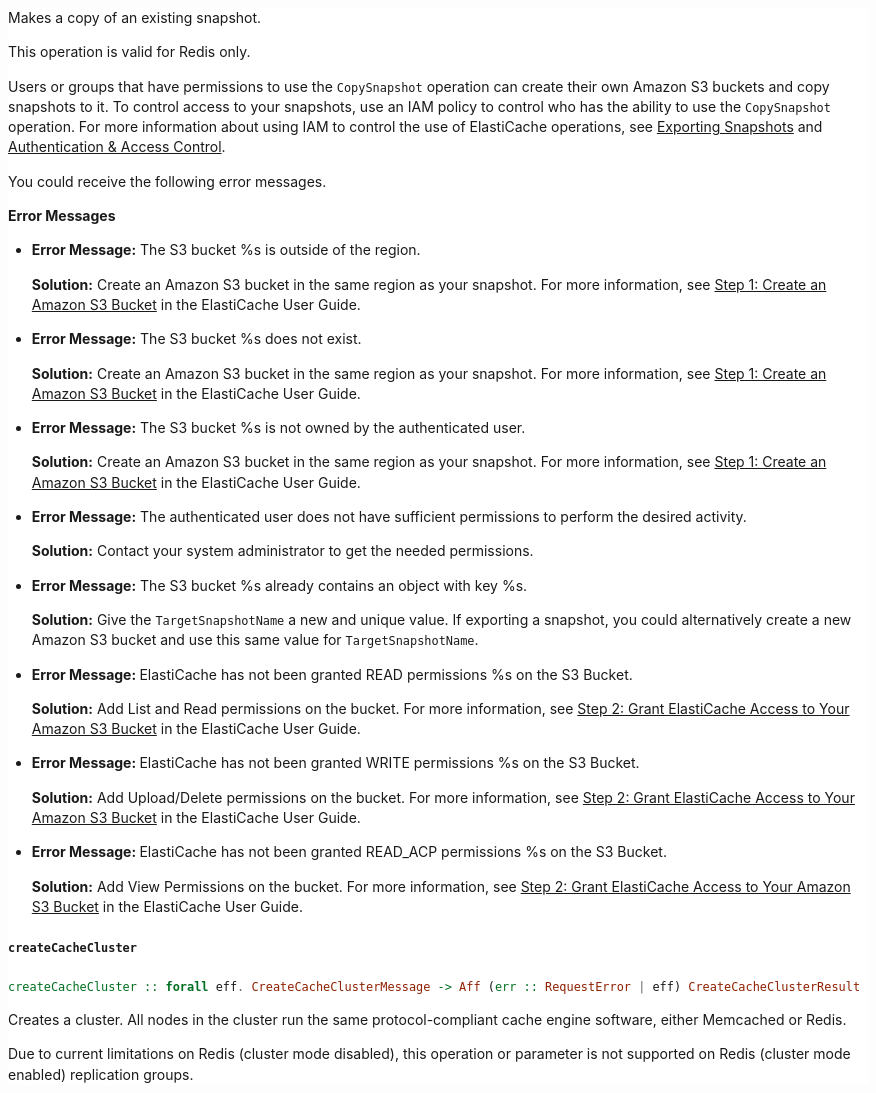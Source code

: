<p>Makes a copy of an existing snapshot.</p> <note> <p>This operation is valid for Redis only.</p> </note> <important> <p>Users or groups that have permissions to use the <code>CopySnapshot</code> operation can create their own Amazon S3 buckets and copy snapshots to it. To control access to your snapshots, use an IAM policy to control who has the ability to use the <code>CopySnapshot</code> operation. For more information about using IAM to control the use of ElastiCache operations, see <a href="http://docs.aws.amazon.com/AmazonElastiCache/latest/UserGuide/Snapshots.Exporting.html">Exporting Snapshots</a> and <a href="http://docs.aws.amazon.com/AmazonElastiCache/latest/UserGuide/IAM.html">Authentication &amp; Access Control</a>.</p> </important> <p>You could receive the following error messages.</p> <p class="title"> <b>Error Messages</b> </p> <ul> <li> <p> <b>Error Message:</b> The S3 bucket %s is outside of the region.</p> <p> <b>Solution:</b> Create an Amazon S3 bucket in the same region as your snapshot. For more information, see <a href="http://docs.aws.amazon.com/AmazonElastiCache/latest/UserGuide/Snapshots.Exporting.html#Snapshots.Exporting.CreateBucket">Step 1: Create an Amazon S3 Bucket</a> in the ElastiCache User Guide.</p> </li> <li> <p> <b>Error Message:</b> The S3 bucket %s does not exist.</p> <p> <b>Solution:</b> Create an Amazon S3 bucket in the same region as your snapshot. For more information, see <a href="http://docs.aws.amazon.com/AmazonElastiCache/latest/UserGuide/Snapshots.Exporting.html#Snapshots.Exporting.CreateBucket">Step 1: Create an Amazon S3 Bucket</a> in the ElastiCache User Guide.</p> </li> <li> <p> <b>Error Message:</b> The S3 bucket %s is not owned by the authenticated user.</p> <p> <b>Solution:</b> Create an Amazon S3 bucket in the same region as your snapshot. For more information, see <a href="http://docs.aws.amazon.com/AmazonElastiCache/latest/UserGuide/Snapshots.Exporting.html#Snapshots.Exporting.CreateBucket">Step 1: Create an Amazon S3 Bucket</a> in the ElastiCache User Guide.</p> </li> <li> <p> <b>Error Message:</b> The authenticated user does not have sufficient permissions to perform the desired activity.</p> <p> <b>Solution:</b> Contact your system administrator to get the needed permissions.</p> </li> <li> <p> <b>Error Message:</b> The S3 bucket %s already contains an object with key %s.</p> <p> <b>Solution:</b> Give the <code>TargetSnapshotName</code> a new and unique value. If exporting a snapshot, you could alternatively create a new Amazon S3 bucket and use this same value for <code>TargetSnapshotName</code>.</p> </li> <li> <p> <b>Error Message: </b> ElastiCache has not been granted READ permissions %s on the S3 Bucket.</p> <p> <b>Solution:</b> Add List and Read permissions on the bucket. For more information, see <a href="http://docs.aws.amazon.com/AmazonElastiCache/latest/UserGuide/Snapshots.Exporting.html#Snapshots.Exporting.GrantAccess">Step 2: Grant ElastiCache Access to Your Amazon S3 Bucket</a> in the ElastiCache User Guide.</p> </li> <li> <p> <b>Error Message: </b> ElastiCache has not been granted WRITE permissions %s on the S3 Bucket.</p> <p> <b>Solution:</b> Add Upload/Delete permissions on the bucket. For more information, see <a href="http://docs.aws.amazon.com/AmazonElastiCache/latest/UserGuide/Snapshots.Exporting.html#Snapshots.Exporting.GrantAccess">Step 2: Grant ElastiCache Access to Your Amazon S3 Bucket</a> in the ElastiCache User Guide.</p> </li> <li> <p> <b>Error Message: </b> ElastiCache has not been granted READ_ACP permissions %s on the S3 Bucket.</p> <p> <b>Solution:</b> Add View Permissions on the bucket. For more information, see <a href="http://docs.aws.amazon.com/AmazonElastiCache/latest/UserGuide/Snapshots.Exporting.html#Snapshots.Exporting.GrantAccess">Step 2: Grant ElastiCache Access to Your Amazon S3 Bucket</a> in the ElastiCache User Guide.</p> </li> </ul>

#### `createCacheCluster`

``` purescript
createCacheCluster :: forall eff. CreateCacheClusterMessage -> Aff (err :: RequestError | eff) CreateCacheClusterResult
```

<p>Creates a cluster. All nodes in the cluster run the same protocol-compliant cache engine software, either Memcached or Redis.</p> <important> <p>Due to current limitations on Redis (cluster mode disabled), this operation or parameter is not supported on Redis (cluster mode enabled) replication groups.</p> </important>
